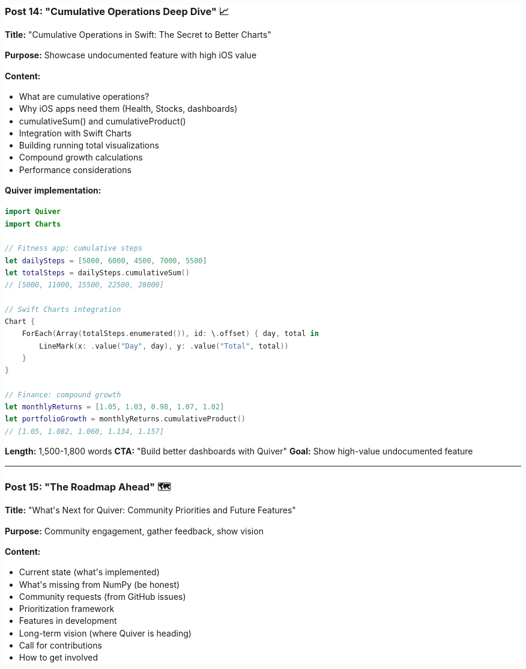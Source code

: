 
### Post 14: "Cumulative Operations Deep Dive" 📈
**Title:** "Cumulative Operations in Swift: The Secret to Better Charts"

**Purpose:** Showcase undocumented feature with high iOS value

**Content:**
- What are cumulative operations?
- Why iOS apps need them (Health, Stocks, dashboards)
- cumulativeSum() and cumulativeProduct()
- Integration with Swift Charts
- Building running total visualizations
- Compound growth calculations
- Performance considerations

**Quiver implementation:**
```swift
import Quiver
import Charts

// Fitness app: cumulative steps
let dailySteps = [5000, 6000, 4500, 7000, 5500]
let totalSteps = dailySteps.cumulativeSum()
// [5000, 11000, 15500, 22500, 28000]

// Swift Charts integration
Chart {
    ForEach(Array(totalSteps.enumerated()), id: \.offset) { day, total in
        LineMark(x: .value("Day", day), y: .value("Total", total))
    }
}

// Finance: compound growth
let monthlyReturns = [1.05, 1.03, 0.98, 1.07, 1.02]
let portfolioGrowth = monthlyReturns.cumulativeProduct()
// [1.05, 1.082, 1.060, 1.134, 1.157]
```

**Length:** 1,500-1,800 words
**CTA:** "Build better dashboards with Quiver"
**Goal:** Show high-value undocumented feature

---

### Post 15: "The Roadmap Ahead" 🗺️
**Title:** "What's Next for Quiver: Community Priorities and Future Features"

**Purpose:** Community engagement, gather feedback, show vision

**Content:**
- Current state (what's implemented)
- What's missing from NumPy (be honest)
- Community requests (from GitHub issues)
- Prioritization framework
- Features in development
- Long-term vision (where Quiver is heading)
- Call for contributions
- How to get involved

